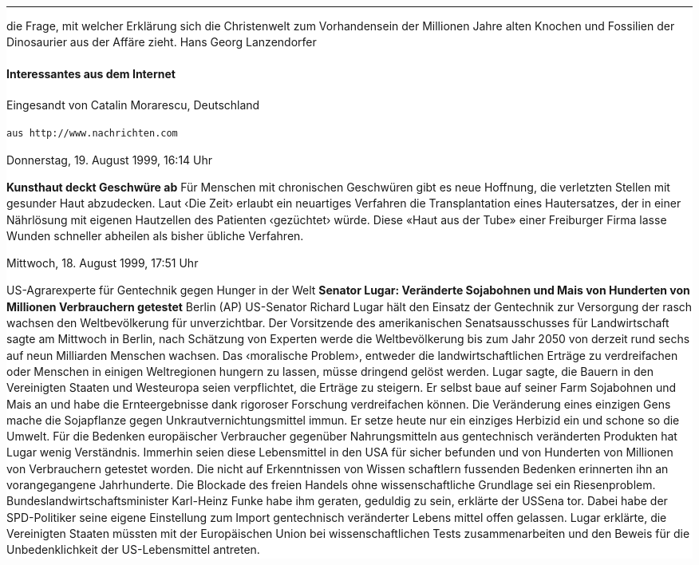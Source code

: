 

-----

die Frage, mit welcher Erklärung sich die Christenwelt zum Vorhandensein der Millionen Jahre alten
Knochen und Fossilien der Dinosaurier aus der Affäre zieht.
Hans Georg Lanzendorfer

#### Interessantes aus dem Internet
Eingesandt von Catalin Morarescu, Deutschland
```
aus http://www.nachrichten.com

```
Donnerstag, 19. August 1999, 16:14 Uhr

**Kunsthaut deckt Geschwüre ab**
Für Menschen mit chronischen Geschwüren gibt es neue Hoffnung, die verletzten Stellen mit gesunder
Haut abzudecken. Laut ‹Die Zeit› erlaubt ein neuartiges Verfahren die Transplantation eines Hautersatzes,
der in einer Nährlösung mit eigenen Hautzellen des Patienten ‹gezüchtet› würde. Diese «Haut aus der
Tube» einer Freiburger Firma lasse Wunden schneller abheilen als bisher übliche Verfahren.

Mittwoch, 18. August 1999, 17:51 Uhr

US-Agrarexperte für Gentechnik gegen Hunger in der Welt
**Senator Lugar: Veränderte Sojabohnen und Mais von Hunderten von Millionen Verbrauchern getestet**
Berlin (AP) US-Senator Richard Lugar hält den Einsatz der Gentechnik zur Versorgung der rasch wachsen den Weltbevölkerung für unverzichtbar. Der Vorsitzende des amerikanischen Senatsausschusses für Landwirtschaft sagte am Mittwoch in Berlin, nach Schätzung von Experten werde die Weltbevölkerung bis zum
Jahr 2050 von derzeit rund sechs auf neun Milliarden Menschen wachsen. Das ‹moralische Problem›, entweder die landwirtschaftlichen Erträge zu verdreifachen oder Menschen in einigen Weltregionen hungern
zu lassen, müsse dringend gelöst werden.
Lugar sagte, die Bauern in den Vereinigten Staaten und Westeuropa seien verpflichtet, die Erträge zu
steigern. Er selbst baue auf seiner Farm Sojabohnen und Mais an und habe die Ernteergebnisse dank
rigoroser Forschung verdreifachen können. Die Veränderung eines einzigen Gens mache die Sojapflanze
gegen Unkrautvernichtungsmittel immun. Er setze heute nur ein einziges Herbizid ein und schone so die
Umwelt.
Für die Bedenken europäischer Verbraucher gegenüber Nahrungsmitteln aus gentechnisch veränderten
Produkten hat Lugar wenig Verständnis. Immerhin seien diese Lebensmittel in den USA für sicher befunden
und von Hunderten von Millionen von Verbrauchern getestet worden. Die nicht auf Erkenntnissen von
Wissen schaftlern fussenden Bedenken erinnerten ihn an vorangegangene Jahrhunderte. Die Blockade des
freien Handels ohne wissenschaftliche Grundlage sei ein Riesenproblem.
Bundeslandwirtschaftsminister Karl-Heinz Funke habe ihm geraten, geduldig zu sein, erklärte der USSena tor. Dabei habe der SPD-Politiker seine eigene Einstellung zum Import gentechnisch veränderter
Lebens mittel offen gelassen. Lugar erklärte, die Vereinigten Staaten müssten mit der Europäischen Union
bei wissenschaftlichen Tests zusammenarbeiten und den Beweis für die Unbedenklichkeit der US-Lebensmittel antreten.
